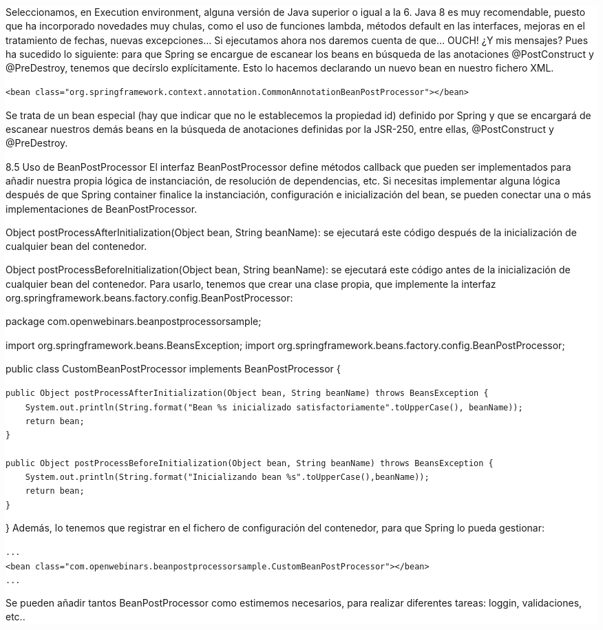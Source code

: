 Seleccionamos, en Execution environment, alguna versión de Java superior o igual a la 6.
Java 8 es muy recomendable, puesto que ha incorporado novedades muy chulas, como el uso de funciones lambda, métodos default en las interfaces, mejoras en el tratamiento de fechas, nuevas excepciones…
Si ejecutamos ahora nos daremos cuenta de que… OUCH! ¿Y mis mensajes? Pues ha sucedido lo siguiente: para que Spring se encargue de escanear los beans en búsqueda de las anotaciones @PostConstruct y @PreDestroy, tenemos que decírslo explícitamente. Esto lo hacemos declarando un nuevo bean en nuestro fichero XML.

    <bean class="org.springframework.context.annotation.CommonAnnotationBeanPostProcessor"></bean>
Se trata de un bean especial (hay que indicar que no le establecemos la propiedad id) definido por Spring y que se encargará de escanear nuestros demás beans en la búsqueda de anotaciones definidas por la JSR-250, entre ellas, @PostConstruct y @PreDestroy.

8.5 Uso de BeanPostProcessor
El interfaz BeanPostProcessor define métodos callback que pueden ser implementados para añadir nuestra propia lógica de instanciación, de resolución de dependencias, etc. Si necesitas implementar alguna lógica después de que Spring container finalice la instanciación, configuración e inicialización del bean, se pueden conectar una o más implementaciones de BeanPostProcessor.

Object postProcessAfterInitialization(Object bean, String beanName): se ejecutará este código después de la inicialización de cualquier bean del contenedor.

Object postProcessBeforeInitialization(Object bean, String beanName): se ejecutará este código antes de la inicialización de cualquier bean del contenedor.
Para usarlo, tenemos que crear una clase propia, que implemente la interfaz org.springframework.beans.factory.config.BeanPostProcessor:

package com.openwebinars.beanpostprocessorsample;

import org.springframework.beans.BeansException;
import org.springframework.beans.factory.config.BeanPostProcessor;

public class CustomBeanPostProcessor implements BeanPostProcessor {

    public Object postProcessAfterInitialization(Object bean, String beanName) throws BeansException {
        System.out.println(String.format("Bean %s inicializado satisfactoriamente".toUpperCase(), beanName));
        return bean;
    }

    public Object postProcessBeforeInitialization(Object bean, String beanName) throws BeansException {
        System.out.println(String.format("Inicializando bean %s".toUpperCase(),beanName));
        return bean;
    }

}
Además, lo tenemos que registrar en el fichero de configuración del contenedor, para que Spring lo pueda gestionar:

    ...
    <bean class="com.openwebinars.beanpostprocessorsample.CustomBeanPostProcessor"></bean>
    ...
Se pueden añadir tantos BeanPostProcessor como estimemos necesarios, para realizar diferentes tareas: loggin, validaciones, etc..
